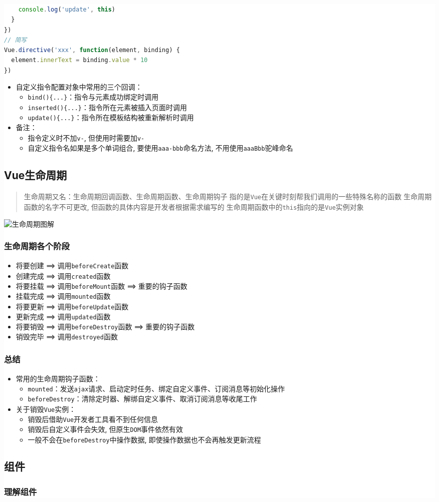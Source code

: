```javascript
    console.log('update', this)
  }
})
// 简写
Vue.directive('xxx', function(element, binding) {
  element.innerText = binding.value * 10
})
```

- 自定义指令配置对象中常用的三个回调：
  - `bind(){...}`：指令与元素成功绑定时调用
  - `inserted(){...}`：指令所在元素被插入页面时调用
  - `update(){...}`：指令所在模板结构被重新解析时调用
- 备注：
  - 指令定义时不加`v-`, 但使用时需要加`v-`
  - 自定义指令名如果是多个单词组合, 要使用`aaa-bbb`命名方法, 不用使用`aaaBbb`驼峰命名

## Vue生命周期

> 生命周期又名：生命周期回调函数、生命周期函数、生命周期钩子
> 指的是`Vue`在关键时刻帮我们调用的一些特殊名称的函数
> 生命周期函数的名字不可更改, 但函数的具体内容是开发者根据需求编写的
> 生命周期函数中的`this`指向的是`Vue`实例对象

![生命周期图解](https://cdn.jsdelivr.net/gh/9ml/cdn@main/images/note/lifecycle-Vue2.png)

### 生命周期各个阶段

- 将要创建 ==> 调用`beforeCreate`函数
- 创建完成 ==> 调用`created`函数
- 将要挂载 ==> 调用`beforeMount`函数 ==> 重要的钩子函数
- 挂载完成 ==> 调用`mounted`函数
- 将要更新 ==> 调用`beforeUpdate`函数
- 更新完成 ==> 调用`updated`函数
- 将要销毁 ==> 调用`beforeDestroy`函数 ==> 重要的钩子函数
- 销毁完毕 ==> 调用`destroyed`函数

### 总结

- 常用的生命周期钩子函数：
  - `mounted`：发送`ajax`请求、启动定时任务、绑定自定义事件、订阅消息等初始化操作
  - `beforeDestroy`：清除定时器、解绑自定义事件、取消订阅消息等收尾工作
- 关于销毁`Vue`实例：
  - 销毁后借助`Vue`开发者工具看不到任何信息
  - 销毁后自定义事件会失效, 但原生`DOM`事件依然有效
  - 一般不会在`beforeDestroy`中操作数据, 即使操作数据也不会再触发更新流程

## 组件

### 理解组件
